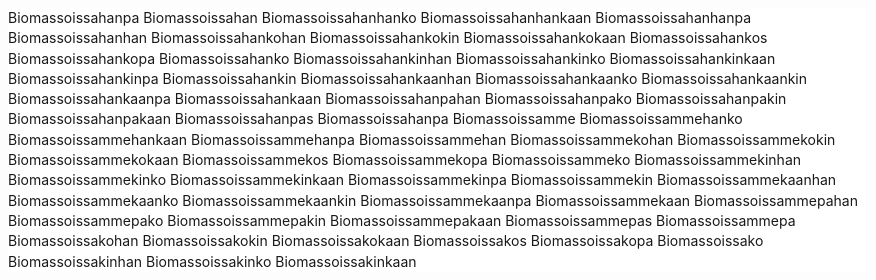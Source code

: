 Biomassoissahanpa
Biomassoissahan
Biomassoissahanhanko
Biomassoissahanhankaan
Biomassoissahanhanpa
Biomassoissahanhan
Biomassoissahankohan
Biomassoissahankokin
Biomassoissahankokaan
Biomassoissahankos
Biomassoissahankopa
Biomassoissahanko
Biomassoissahankinhan
Biomassoissahankinko
Biomassoissahankinkaan
Biomassoissahankinpa
Biomassoissahankin
Biomassoissahankaanhan
Biomassoissahankaanko
Biomassoissahankaankin
Biomassoissahankaanpa
Biomassoissahankaan
Biomassoissahanpahan
Biomassoissahanpako
Biomassoissahanpakin
Biomassoissahanpakaan
Biomassoissahanpas
Biomassoissahanpa
Biomassoissamme
Biomassoissammehanko
Biomassoissammehankaan
Biomassoissammehanpa
Biomassoissammehan
Biomassoissammekohan
Biomassoissammekokin
Biomassoissammekokaan
Biomassoissammekos
Biomassoissammekopa
Biomassoissammeko
Biomassoissammekinhan
Biomassoissammekinko
Biomassoissammekinkaan
Biomassoissammekinpa
Biomassoissammekin
Biomassoissammekaanhan
Biomassoissammekaanko
Biomassoissammekaankin
Biomassoissammekaanpa
Biomassoissammekaan
Biomassoissammepahan
Biomassoissammepako
Biomassoissammepakin
Biomassoissammepakaan
Biomassoissammepas
Biomassoissammepa
Biomassoissakohan
Biomassoissakokin
Biomassoissakokaan
Biomassoissakos
Biomassoissakopa
Biomassoissako
Biomassoissakinhan
Biomassoissakinko
Biomassoissakinkaan